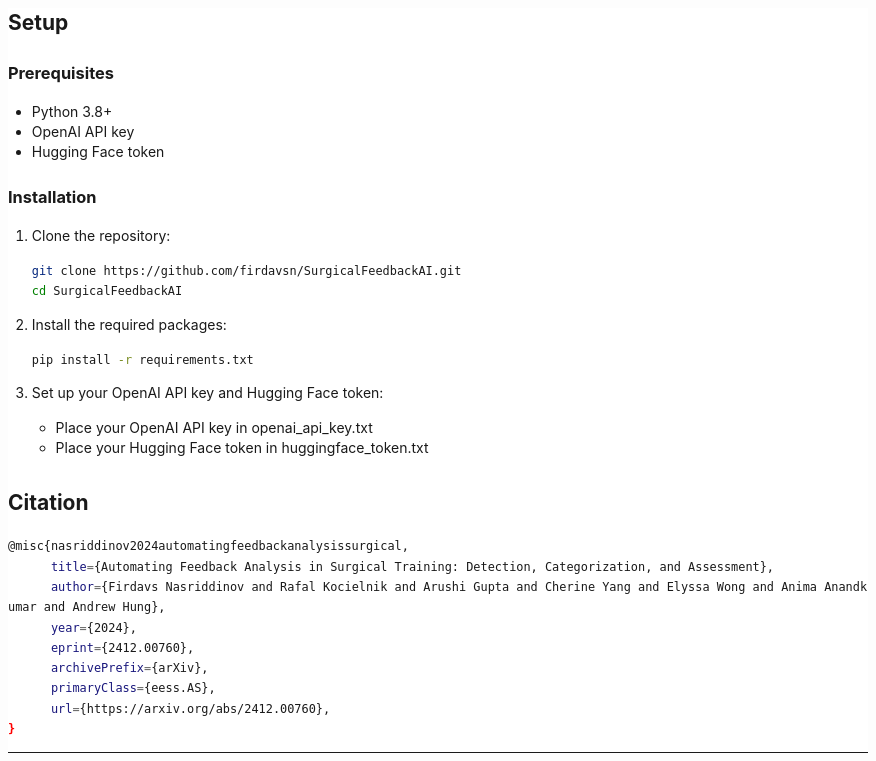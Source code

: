 ## Setup

### Prerequisites

- Python 3.8+
- OpenAI API key
- Hugging Face token

### Installation

1. Clone the repository:
    ```sh
    git clone https://github.com/firdavsn/SurgicalFeedbackAI.git
    cd SurgicalFeedbackAI
    ```

2. Install the required packages:
    ```sh
    pip install -r requirements.txt
    ```

3. Set up your OpenAI API key and Hugging Face token:
    - Place your OpenAI API key in openai_api_key.txt
    - Place your Hugging Face token in huggingface_token.txt



## Citation
```bash
@misc{nasriddinov2024automatingfeedbackanalysissurgical,
      title={Automating Feedback Analysis in Surgical Training: Detection, Categorization, and Assessment}, 
      author={Firdavs Nasriddinov and Rafal Kocielnik and Arushi Gupta and Cherine Yang and Elyssa Wong and Anima Anandkumar and Andrew Hung},
      year={2024},
      eprint={2412.00760},
      archivePrefix={arXiv},
      primaryClass={eess.AS},
      url={https://arxiv.org/abs/2412.00760}, 
}
```
---